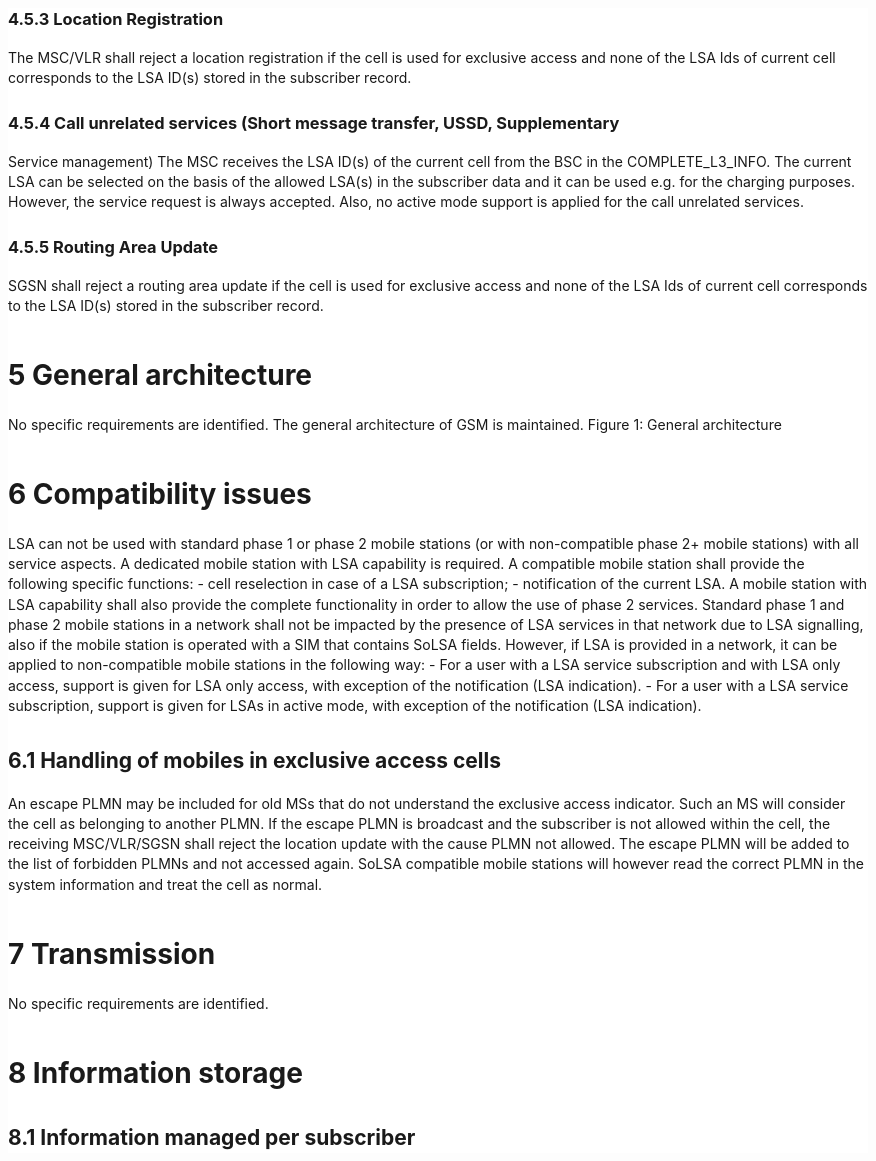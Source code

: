 ### 4.5.3 Location Registration
The MSC/VLR shall reject a location registration if the cell is used for
exclusive access and none of the LSA Ids of current cell corresponds to the
LSA ID(s) stored in the subscriber record.
### 4.5.4 Call unrelated services (Short message transfer, USSD, Supplementary
Service management)
The MSC receives the LSA ID(s) of the current cell from the BSC in the
COMPLETE_L3_INFO. The current LSA can be selected on the basis of the allowed
LSA(s) in the subscriber data and it can be used e.g. for the charging
purposes. However, the service request is always accepted. Also, no active
mode support is applied for the call unrelated services.
### 4.5.5 Routing Area Update
SGSN shall reject a routing area update if the cell is used for exclusive
access and none of the LSA Ids of current cell corresponds to the LSA ID(s)
stored in the subscriber record.
# 5 General architecture
No specific requirements are identified. The general architecture of GSM is
maintained.
Figure 1: General architecture
# 6 Compatibility issues
LSA can not be used with standard phase 1 or phase 2 mobile stations (or with
non-compatible phase 2+ mobile stations) with all service aspects. A dedicated
mobile station with LSA capability is required.
A compatible mobile station shall provide the following specific functions:
\- cell reselection in case of a LSA subscription;
\- notification of the current LSA.
A mobile station with LSA capability shall also provide the complete
functionality in order to allow the use of phase 2 services.
Standard phase 1 and phase 2 mobile stations in a network shall not be
impacted by the presence of LSA services in that network due to LSA
signalling, also if the mobile station is operated with a SIM that contains
SoLSA fields.
However, if LSA is provided in a network, it can be applied to non-compatible
mobile stations in the following way:
\- For a user with a LSA service subscription and with LSA only access,
support is given for LSA only access, with exception of the notification (LSA
indication).
\- For a user with a LSA service subscription, support is given for LSAs in
active mode, with exception of the notification (LSA indication).
## 6.1 Handling of mobiles in exclusive access cells
An escape PLMN may be included for old MSs that do not understand the
exclusive access indicator. Such an MS will consider the cell as belonging to
another PLMN. If the escape PLMN is broadcast and the subscriber is not
allowed within the cell, the receiving MSC/VLR/SGSN shall reject the location
update with the cause PLMN not allowed. The escape PLMN will be added to the
list of forbidden PLMNs and not accessed again. SoLSA compatible mobile
stations will however read the correct PLMN in the system information and
treat the cell as normal.
# 7 Transmission
No specific requirements are identified.
# 8 Information storage
## 8.1 Information managed per subscriber